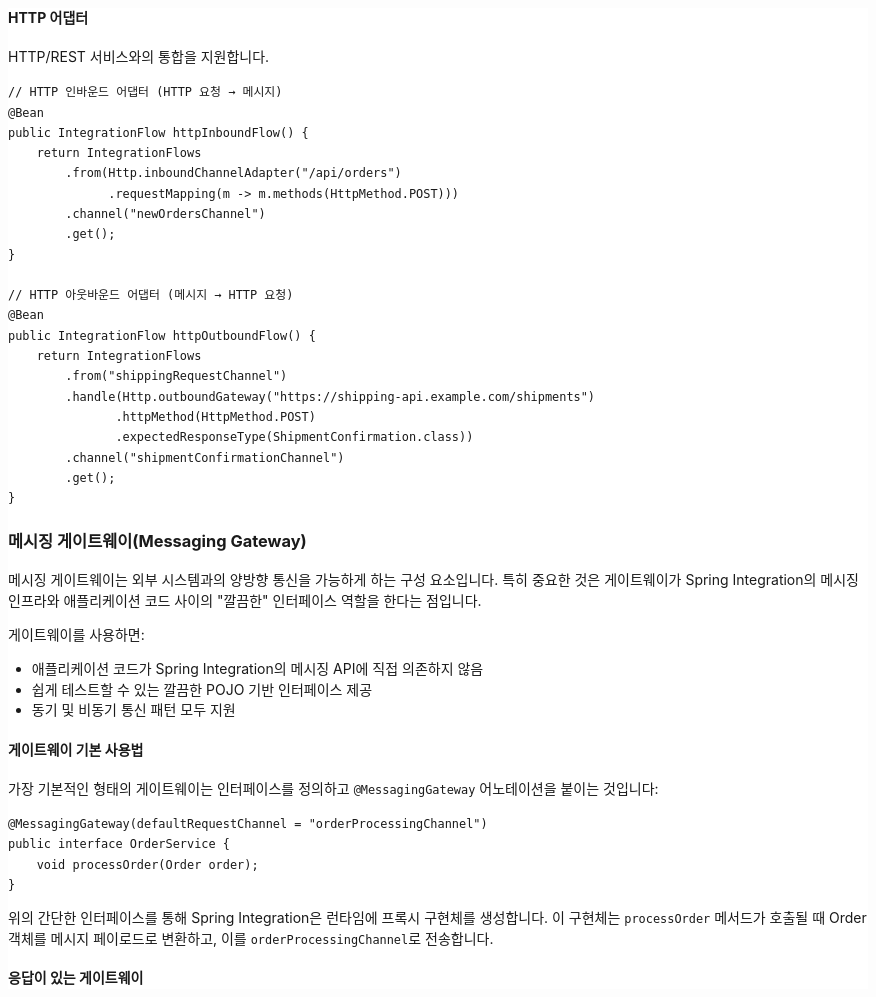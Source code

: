 #### HTTP 어댑터

HTTP/REST 서비스와의 통합을 지원합니다.

```
// HTTP 인바운드 어댑터 (HTTP 요청 → 메시지)
@Bean
public IntegrationFlow httpInboundFlow() {
    return IntegrationFlows
        .from(Http.inboundChannelAdapter("/api/orders")
              .requestMapping(m -> m.methods(HttpMethod.POST)))
        .channel("newOrdersChannel")
        .get();
}

// HTTP 아웃바운드 어댑터 (메시지 → HTTP 요청)
@Bean
public IntegrationFlow httpOutboundFlow() {
    return IntegrationFlows
        .from("shippingRequestChannel")
        .handle(Http.outboundGateway("https://shipping-api.example.com/shipments")
               .httpMethod(HttpMethod.POST)
               .expectedResponseType(ShipmentConfirmation.class))
        .channel("shipmentConfirmationChannel")
        .get();
}
```

### 메시징 게이트웨이(Messaging Gateway)

메시징 게이트웨이는 외부 시스템과의 양방향 통신을 가능하게 하는 구성 요소입니다. 특히 중요한 것은 게이트웨이가 Spring Integration의 메시징 인프라와 애플리케이션 코드 사이의 "깔끔한" 인터페이스 역할을 한다는 점입니다.

게이트웨이를 사용하면:

* 애플리케이션 코드가 Spring Integration의 메시징 API에 직접 의존하지 않음
* 쉽게 테스트할 수 있는 깔끔한 POJO 기반 인터페이스 제공
* 동기 및 비동기 통신 패턴 모두 지원

#### 게이트웨이 기본 사용법

가장 기본적인 형태의 게이트웨이는 인터페이스를 정의하고 `@MessagingGateway` 어노테이션을 붙이는 것입니다:

```
@MessagingGateway(defaultRequestChannel = "orderProcessingChannel")
public interface OrderService {
    void processOrder(Order order);
}
```

위의 간단한 인터페이스를 통해 Spring Integration은 런타임에 프록시 구현체를 생성합니다. 이 구현체는 `processOrder` 메서드가 호출될 때 Order 객체를 메시지 페이로드로 변환하고, 이를 `orderProcessingChannel`로 전송합니다.

#### 응답이 있는 게이트웨이
